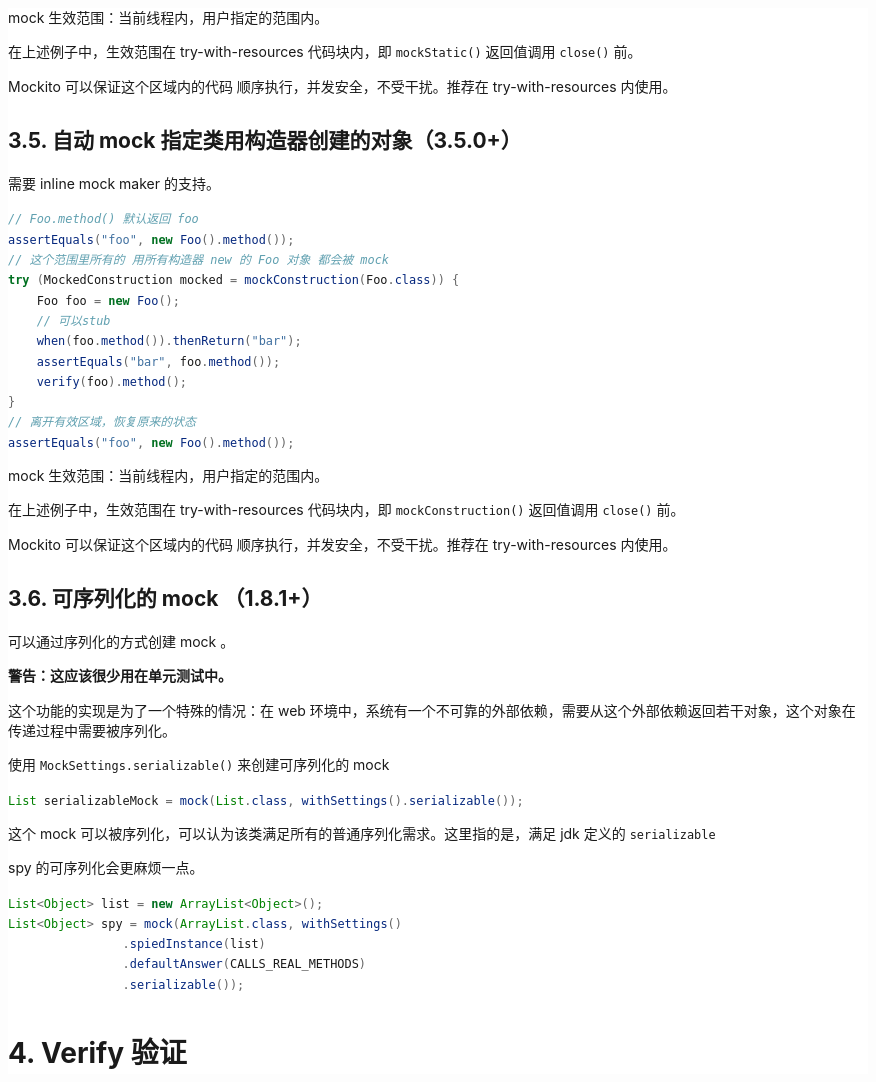 mock 生效范围：当前线程内，用户指定的范围内。

在上述例子中，生效范围在 try-with-resources 代码块内，即 `mockStatic()` 返回值调用 `close()` 前。

Mockito 可以保证这个区域内的代码 顺序执行，并发安全，不受干扰。推荐在 try-with-resources 内使用。

## 3.5. 自动 mock 指定类用构造器创建的对象（3.5.0+）

需要 inline mock maker 的支持。

```java
// Foo.method() 默认返回 foo
assertEquals("foo", new Foo().method());
// 这个范围里所有的 用所有构造器 new 的 Foo 对象 都会被 mock
try (MockedConstruction mocked = mockConstruction(Foo.class)) {
    Foo foo = new Foo();
    // 可以stub
    when(foo.method()).thenReturn("bar");
    assertEquals("bar", foo.method());
    verify(foo).method();
}
// 离开有效区域，恢复原来的状态
assertEquals("foo", new Foo().method());
```

mock 生效范围：当前线程内，用户指定的范围内。

在上述例子中，生效范围在 try-with-resources 代码块内，即 `mockConstruction()` 返回值调用 `close()` 前。

Mockito 可以保证这个区域内的代码 顺序执行，并发安全，不受干扰。推荐在 try-with-resources 内使用。

## 3.6. 可序列化的 mock （1.8.1+）

可以通过序列化的方式创建 mock 。

**警告：这应该很少用在单元测试中。**

这个功能的实现是为了一个特殊的情况：在 web 环境中，系统有一个不可靠的外部依赖，需要从这个外部依赖返回若干对象，这个对象在传递过程中需要被序列化。

使用 `MockSettings.serializable()` 来创建可序列化的 mock

```java
List serializableMock = mock(List.class, withSettings().serializable());
```

这个 mock 可以被序列化，可以认为该类满足所有的普通序列化需求。这里指的是，满足 jdk 定义的 `serializable`

spy 的可序列化会更麻烦一点。

```java
List<Object> list = new ArrayList<Object>();
List<Object> spy = mock(ArrayList.class, withSettings()
                .spiedInstance(list)
                .defaultAnswer(CALLS_REAL_METHODS)
                .serializable());
```

# 4. Verify 验证
